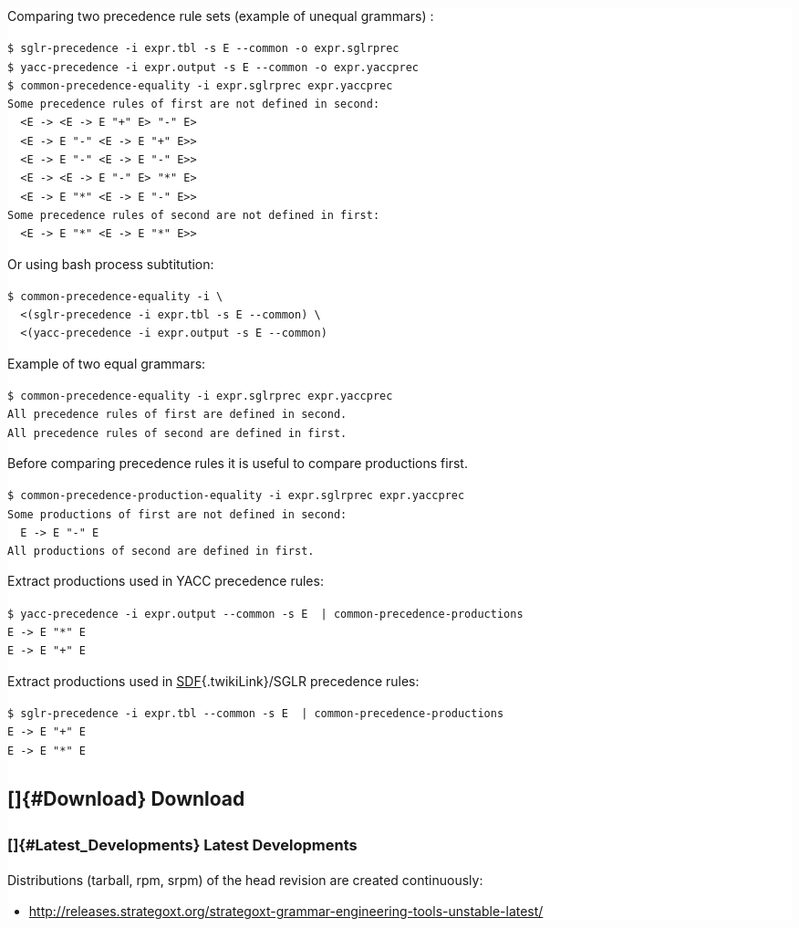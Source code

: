 Comparing two precedence rule sets (example of unequal grammars) :

    $ sglr-precedence -i expr.tbl -s E --common -o expr.sglrprec
    $ yacc-precedence -i expr.output -s E --common -o expr.yaccprec
    $ common-precedence-equality -i expr.sglrprec expr.yaccprec
    Some precedence rules of first are not defined in second:
      <E -> <E -> E "+" E> "-" E>
      <E -> E "-" <E -> E "+" E>>
      <E -> E "-" <E -> E "-" E>>
      <E -> <E -> E "-" E> "*" E>
      <E -> E "*" <E -> E "-" E>>
    Some precedence rules of second are not defined in first:
      <E -> E "*" <E -> E "*" E>>

Or using bash process subtitution:

    $ common-precedence-equality -i \
      <(sglr-precedence -i expr.tbl -s E --common) \
      <(yacc-precedence -i expr.output -s E --common)

Example of two equal grammars:

    $ common-precedence-equality -i expr.sglrprec expr.yaccprec
    All precedence rules of first are defined in second.
    All precedence rules of second are defined in first.

Before comparing precedence rules it is useful to compare productions
first.

    $ common-precedence-production-equality -i expr.sglrprec expr.yaccprec
    Some productions of first are not defined in second:
      E -> E "-" E
    All productions of second are defined in first.

Extract productions used in YACC precedence rules:

    $ yacc-precedence -i expr.output --common -s E  | common-precedence-productions
    E -> E "*" E
    E -> E "+" E

Extract productions used in [SDF](SDF){.twikiLink}/SGLR precedence
rules:

    $ sglr-precedence -i expr.tbl --common -s E  | common-precedence-productions
    E -> E "+" E
    E -> E "*" E

[]{#Download} Download
----------------------

### []{#Latest_Developments} Latest Developments

Distributions (tarball, rpm, srpm) of the head revision are created
continuously:

-   <http://releases.strategoxt.org/strategoxt-grammar-engineering-tools-unstable-latest/>
